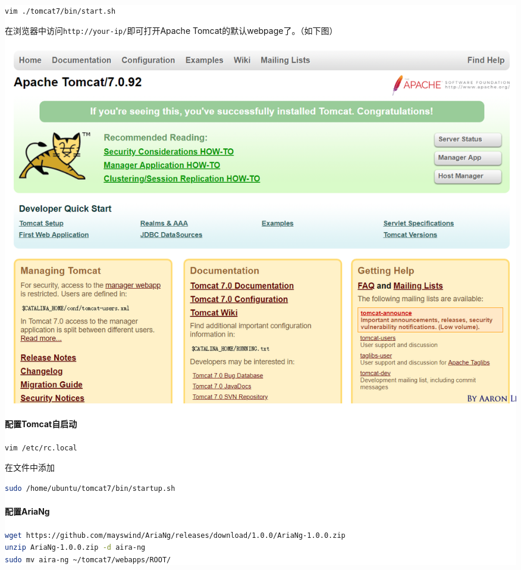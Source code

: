 ```bash
vim ./tomcat7/bin/start.sh
```
在浏览器中访问`http://your-ip/`即可打开Apache Tomcat的默认webpage了。（如下图）

![](/assets/images/2019-01-02-aira2-on-raspberry/tomcat.PNG)


#### 配置Tomcat自启动

```bash
vim /etc/rc.local
```
在文件中添加
```bash
sudo /home/ubuntu/tomcat7/bin/startup.sh
```

#### 配置AriaNg

```bash
wget https://github.com/mayswind/AriaNg/releases/download/1.0.0/AriaNg-1.0.0.zip
unzip AriaNg-1.0.0.zip -d aira-ng
sudo mv aira-ng ~/tomcat7/webapps/ROOT/
```
